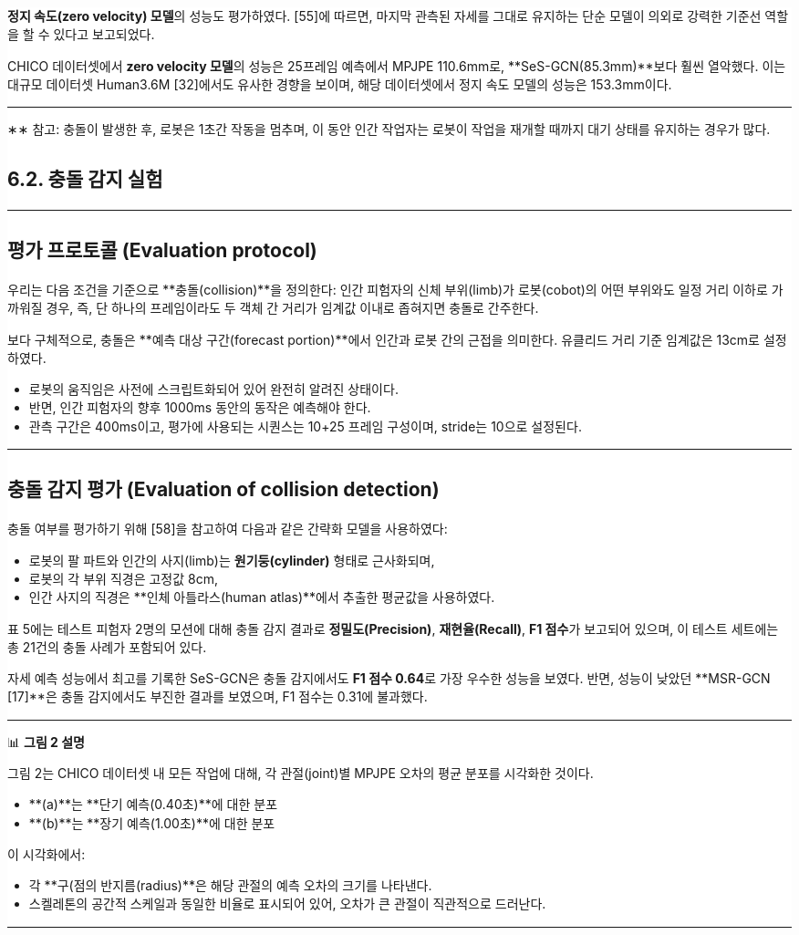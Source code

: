**정지 속도(zero velocity) 모델**의 성능도 평가하였다.
[55]에 따르면, 마지막 관측된 자세를 그대로 유지하는 단순 모델이 의외로 강력한 기준선 역할을 할 수 있다고 보고되었다.

CHICO 데이터셋에서 **zero velocity 모델**의 성능은 25프레임 예측에서 MPJPE 110.6mm로, **SeS-GCN(85.3mm)**보다 훨씬 열악했다.
이는 대규모 데이터셋 Human3.6M [32]에서도 유사한 경향을 보이며, 해당 데이터셋에서 정지 속도 모델의 성능은 153.3mm이다.

---

∗∗ 참고: 충돌이 발생한 후, 로봇은 1초간 작동을 멈추며, 이 동안 인간 작업자는 로봇이 작업을 재개할 때까지 대기 상태를 유지하는 경우가 많다.

6.2. 충돌 감지 실험
---

---

평가 프로토콜 (Evaluation protocol)
---

우리는 다음 조건을 기준으로 **충돌(collision)**을 정의한다:
인간 피험자의 신체 부위(limb)가 로봇(cobot)의 어떤 부위와도 일정 거리 이하로 가까워질 경우,
즉, 단 하나의 프레임이라도 두 객체 간 거리가 임계값 이내로 좁혀지면 충돌로 간주한다.

보다 구체적으로, 충돌은 **예측 대상 구간(forecast portion)**에서 인간과 로봇 간의 근접을 의미한다.
유클리드 거리 기준 임계값은 13cm로 설정하였다.

* 로봇의 움직임은 사전에 스크립트화되어 있어 완전히 알려진 상태이다.
* 반면, 인간 피험자의 향후 1000ms 동안의 동작은 예측해야 한다.
* 관측 구간은 400ms이고, 평가에 사용되는 시퀀스는 10+25 프레임 구성이며, stride는 10으로 설정된다.

---

충돌 감지 평가 (Evaluation of collision detection)
---

충돌 여부를 평가하기 위해 [58]을 참고하여 다음과 같은 간략화 모델을 사용하였다:

* 로봇의 팔 파트와 인간의 사지(limb)는 **원기둥(cylinder)** 형태로 근사화되며,
* 로봇의 각 부위 직경은 고정값 8cm,
* 인간 사지의 직경은 **인체 아틀라스(human atlas)**에서 추출한 평균값을 사용하였다.

표 5에는 테스트 피험자 2명의 모션에 대해 충돌 감지 결과로 **정밀도(Precision)**, **재현율(Recall)**, **F1 점수**가 보고되어 있으며, 이 테스트 세트에는 총 21건의 충돌 사례가 포함되어 있다.

자세 예측 성능에서 최고를 기록한 SeS-GCN은 충돌 감지에서도 **F1 점수 0.64**로 가장 우수한 성능을 보였다.
반면, 성능이 낮았던 **MSR-GCN [17]**은 충돌 감지에서도 부진한 결과를 보였으며, F1 점수는 0.31에 불과했다.

---

📊 **그림 2 설명**

그림 2는 CHICO 데이터셋 내 모든 작업에 대해, 각 관절(joint)별 MPJPE 오차의 평균 분포를 시각화한 것이다.

* **(a)**는 **단기 예측(0.40초)**에 대한 분포
* **(b)**는 **장기 예측(1.00초)**에 대한 분포

이 시각화에서:

* 각 **구(점의 반지름(radius)**은 해당 관절의 예측 오차의 크기를 나타낸다.
* 스켈레톤의 공간적 스케일과 동일한 비율로 표시되어 있어, 오차가 큰 관절이 직관적으로 드러난다.

---